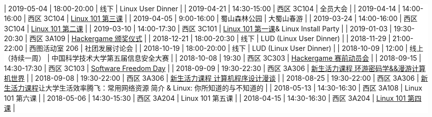 | 2019-05-04    | 18:00-20:00   | 线下                                 | Linux User Dinner                                                                                                                                                                                                                                  |
| 2019-04-21    | 14:30-15:00   | 西区 3C104                           | 全员大会                                                                                                                                                                                                                                           |
| 2019-04-14    | 14:00-16:00   | 西区 3C104                           | [Linux 101 第三课](<https://ftp.lug.ustc.edu.cn/活动/2019.春_Linux101/Slides/Linux101 03.pdf>)                                                                                                                                                     |
| 2019-04-05    | 9:00-16:00    | 蜀山森林公园                         | 大蜀山春游                                                                                                                                                                                                                                         |
| 2019-03-24    | 14:00-16:00   | 西区 3C104                           | [Linux 101 第二课](<https://ftp.lug.ustc.edu.cn/活动/2019.春_Linux101/Slides/Linux101 02.pdf>)                                                                                                                                                     |
| 2019-03-10    | 14:00-17:30   | 西区 3C101                           | [Linux 101 第一课](<https://ftp.lug.ustc.edu.cn/活动/2019.春_Linux101/Slides/Linux101 01.pdf>)& Linux Install Party                                                                                                                                |
| 2019-01-03    | 19:30-20:30   | 西区 3A109                           | [Hackergame 颁奖仪式](https://ftp.lug.ustc.edu.cn/活动/2019.01.03_Hackergame_颁奖/)                                                                                                                                                                |
| 2018-12-21    | 18:00-20:30   | 线下                                 | LUD (Linux User Dinner)                                                                                                                                                                                                                            |
| 2018-11-29    | 21:00-22:00   | 西图活动室 206                       | 社团发展讨论会                                                                                                                                                                                                                                     |
| 2018-10-19    | 18:00-20:00   | 线下                                 | LUD (Linux User Dinner)                                                                                                                                                                                                                            |
| 2018-10-09    | 12:00         | 线上（持续一周）                     | 中国科学技术大学第五届信息安全大赛                                                                                                                                                                                                                 |
| 2018-10-08    | 19:30         | 西区 3C303                           | [Hackergame 赛前动员会](https://ftp.lug.ustc.edu.cn/活动/2018.10.08_hackergame_动员会/)                                                                                                                                                            |
| 2018-09-15    | 14:30-17:30   | 西区 3C103                           | [Software Freedom Day](https://ftp.lug.ustc.edu.cn/活动/2018.09.15_SFD/)                                                                                                                                                                           |
| 2018-09-09    | 19:30-22:30   | 西区 3A306                           | [新生活力课程 环游密码学&&漫游计算机世界](https://ftp.lug.ustc.edu.cn/活动/2018.09.09_新生活力课程/)                                                                                                                                               |
| 2018-09-08    | 19:30-22:00   | 西区 3A306                           | [新生活力课程 计算机程序设计漫谈](https://ftp.lug.ustc.edu.cn/活动/2018.09.08_新生活力课程/)                                                                                                                                                       |
| 2018-08-25    | 19:30-22:00   | 西区 3A306                           | [新生活力课程](https://ftp.lug.ustc.edu.cn/活动/2018.08.25_新生活力课程/)让大学生活效率腾飞：常用网络资源 简介 & Linux: 你所知道的与不知道的                                                                                                       |
| 2018-05-13    | 14:30-16:30   | 西区 3A108                           | Linux 101 第六课                                                                                                                                                                                                                                   |
| 2018-05-06    | 14:30-15:30   | 西区 3A204                           | Linux 101 第五课                                                                                                                                                                                                                                   |
| 2018-04-15    | 14:30-16:30   | 西区 3A204                           | [Linux 101 第四课](https://ftp.lug.ustc.edu.cn/%E6%B4%BB%E5%8A%A8/2018.03.18-2018.05.13_Linux_101/slides/4%20%E8%BF%9B%E7%A8%8B%20%E6%9C%8D%E5%8A%A1%20%E4%BB%BB%E5%8A%A1%20%28mk%29.pdf)                                                          |
